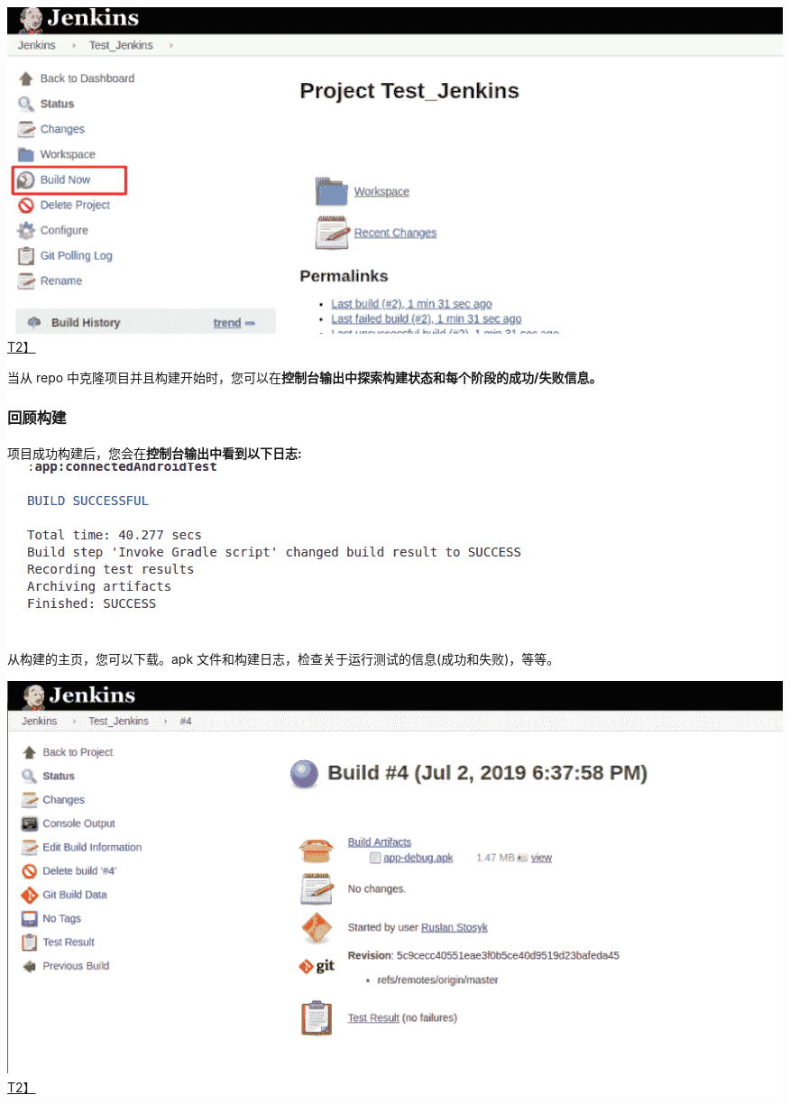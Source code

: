 [![](img/fc4b84c05dc95afde8334ab277ef30dc.png)T2】](https://res.cloudinary.com/practicaldev/image/fetch/s--c6bQDVQP--/c_limit%2Cf_auto%2Cfl_progressive%2Cq_auto%2Cw_880/https://indeema.cimg/articles/Deploying-Jenkins-CI-server-Personal-android-test-machine/20.png)

当从 repo 中克隆项目并且构建开始时，您可以在**控制台输出中探索构建状态和每个阶段的成功/失败信息。**

### [](#review-the-build)回顾构建

项目成功构建后，您会在**控制台输出中看到以下日志:** \
**[![](img/1eca376845acc180463cff580ba097c8.png)](https://res.cloudinary.com/practicaldev/image/fetch/s--k6aN2r3v--/c_limit%2Cf_auto%2Cfl_progressive%2Cq_auto%2Cw_880/https://indeema.cimg/articles/Deploying-Jenkins-CI-server-Personal-android-test-machine/21.png)** 

从构建的主页，您可以下载。apk 文件和构建日志，检查关于运行测试的信息(成功和失败)，等等。

[![](img/ff464e1bf03df30b84d8c6cb09227a71.png)T2】](https://res.cloudinary.com/practicaldev/image/fetch/s--8UfdAJd6--/c_limit%2Cf_auto%2Cfl_progressive%2Cq_auto%2Cw_880/https://indeema.cimg/articles/Deploying-Jenkins-CI-server-Personal-android-test-machine/22.png)

